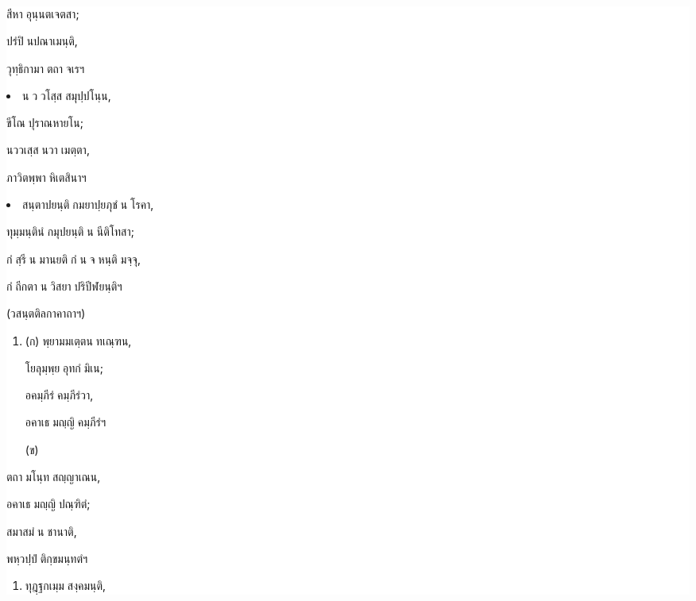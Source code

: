 สีหา อุนฺนตเจตสา;  
  
ปรํปิ นปณาเมนฺติ,  
  
วุทฺธิกามา ตถา จเรฯ  
</li>
  
<li>
น  
ว วโสฺส สมุปฺปโนฺน,  
  
ขีโณ ปุราณหายโน;  
  
นววเสฺส นวา เมตฺตา,  
  
ภาวิตพฺพา หิเตสินาฯ  
</li>
  
<li>
สนฺตาปยนฺติ  
กมยาปฺยภุชํ น โรคา,  
  
ทุมฺมนฺตินํ กมุปยนฺติ น นีติโทสา;  
  
กํ สฺรี น มานยติ กํ น จ หนฺติ มจฺจุ,  
  
กํ ถีกตา น วิสยา ปริปีฬยนฺติฯ  
  
<p>(วสนฺตติลกาคาถาฯ)
</ol></p>


<ol>
<li>
(ก) พฺยามมเตฺตน  
ทเณฺฑน,  
  
โยลุมฺพฺย อุทกํ มิเน;  
  
อคมฺภีรํ คมฺภีรํวา,  
  
อคาเธ มญฺญิ คมฺภีรํฯ  
</li>
  
<p>(ข)
</ol></p>


<p>
ตถา มโนฺท สญฺญาเณน,  
  
อคาเธ มญฺญิ ปณฺฑิตํ;  
  
สมาสมํ น ชานาติ,  
  
พหฺวปฺปํ ติกฺขมนฺทตํฯ  
</p>
  
<ol>
<li>
ทุฎฺฐกเมฺม  
สงฺคมนฺติ,  
  
